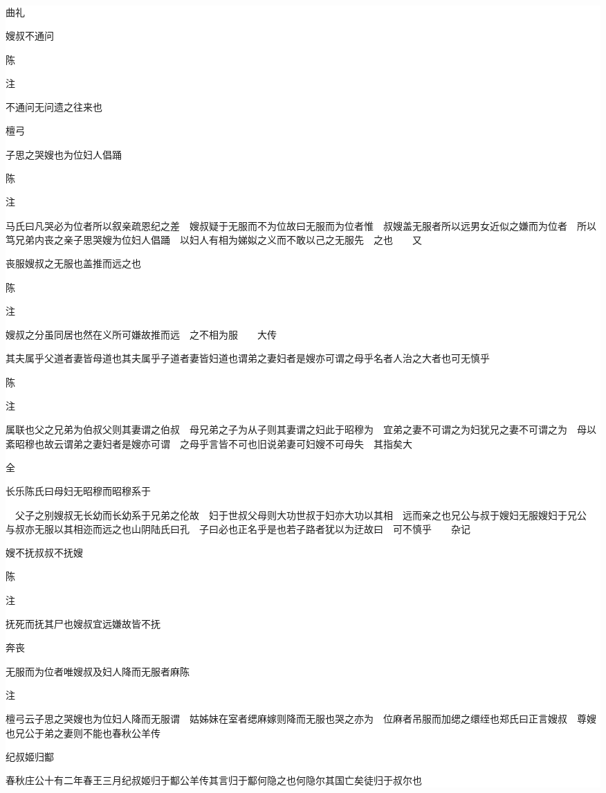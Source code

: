 曲礼  

嫂叔不通问  

陈  

注  

不通问无问遗之往来也  

檀弓  

子思之哭嫂也为位妇人倡踊  

陈  

注  

马氏曰凡哭必为位者所以叙亲疏恩纪之差　嫂叔疑于无服而不为位故曰无服而为位者惟　叔嫂盖无服者所以远男女近似之嫌而为位者　所以笃兄弟内丧之亲子思哭嫂为位妇人倡踊　以妇人有相为娣姒之义而不敢以己之无服先　之也　　又  

丧服嫂叔之无服也盖推而远之也  

陈  

注  

嫂叔之分虽同居也然在义所可嫌故推而远　之不相为服　　大传  

其夫属乎父道者妻皆母道也其夫属乎子道者妻皆妇道也谓弟之妻妇者是嫂亦可谓之母乎名者人治之大者也可无慎乎  

陈  

注  

属联也父之兄弟为伯叔父则其妻谓之伯叔　母兄弟之子为从子则其妻谓之妇此于昭穆为　宜弟之妻不可谓之为妇犹兄之妻不可谓之为　母以紊昭穆也故云谓弟之妻妇者是嫂亦可谓　之母乎言皆不可也旧说弟妻可妇嫂不可母失　其指矣大  

全  

长乐陈氏曰母妇无昭穆而昭穆系于  

　父子之别嫂叔无长幼而长幼系于兄弟之伦故　妇于世叔父母则大功世叔于妇亦大功以其相　远而亲之也兄公与叔于嫂妇无服嫂妇于兄公　与叔亦无服以其相迩而远之也山阴陆氏曰孔　子曰必也正名乎是也若子路者犹以为迂故曰　可不慎乎　　杂记  

嫂不抚叔叔不抚嫂  

陈  

注  

抚死而抚其尸也嫂叔宜远嫌故皆不抚  

奔丧  

无服而为位者唯嫂叔及妇人降而无服者麻陈  

注  

檀弓云子思之哭嫂也为位妇人降而无服谓　姑姊妹在室者缌麻嫁则降而无服也哭之亦为　位麻者吊服而加缌之缳绖也郑氏曰正言嫂叔　尊嫂也兄公于弟之妻则不能也春秋公羊传  

纪叔姬归酅  

春秋庄公十有二年春王三月纪叔姬归于酅公羊传其言归于酅何隐之也何隐尔其国亡矣徒归于叔尔也  
